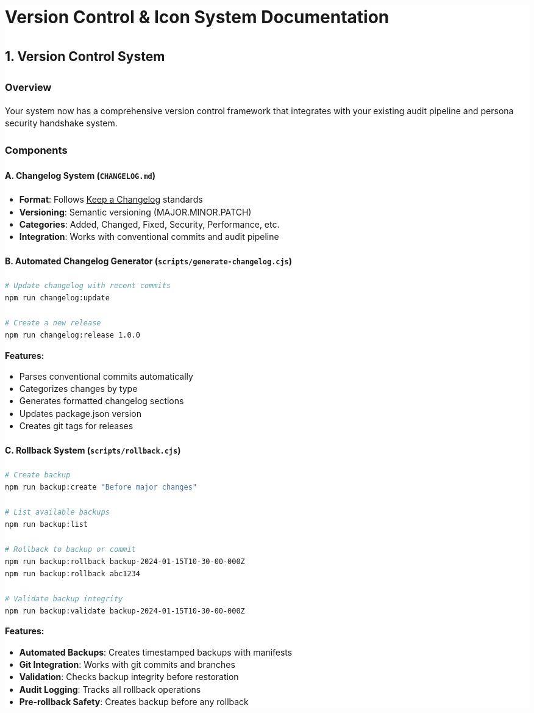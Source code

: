 # Version Control & Icon System Documentation

## 1. Version Control System

### Overview
Your system now has a comprehensive version control framework that integrates with your existing audit pipeline and persona security handshake system.

### Components

#### A. Changelog System (`CHANGELOG.md`)
- **Format**: Follows [Keep a Changelog](https://keepachangelog.com/) standards
- **Versioning**: Semantic versioning (MAJOR.MINOR.PATCH)
- **Categories**: Added, Changed, Fixed, Security, Performance, etc.
- **Integration**: Works with conventional commits and audit pipeline

#### B. Automated Changelog Generator (`scripts/generate-changelog.cjs`)
```bash
# Update changelog with recent commits
npm run changelog:update

# Create a new release
npm run changelog:release 1.0.0
```

**Features:**
- Parses conventional commits automatically
- Categorizes changes by type
- Generates formatted changelog sections
- Updates package.json version
- Creates git tags for releases

#### C. Rollback System (`scripts/rollback.cjs`)
```bash
# Create backup
npm run backup:create "Before major changes"

# List available backups
npm run backup:list

# Rollback to backup or commit
npm run backup:rollback backup-2024-01-15T10-30-00-000Z
npm run backup:rollback abc1234

# Validate backup integrity
npm run backup:validate backup-2024-01-15T10-30-00-000Z
```

**Features:**
- **Automated Backups**: Creates timestamped backups with manifests
- **Git Integration**: Works with git commits and branches
- **Validation**: Checks backup integrity before restoration
- **Audit Logging**: Tracks all rollback operations
- **Pre-rollback Safety**: Creates backup before any rollback
